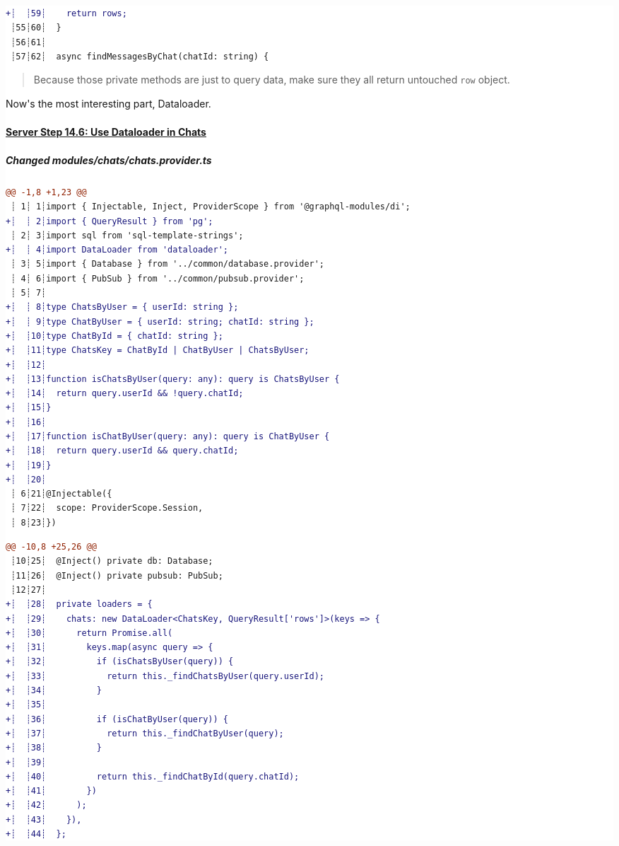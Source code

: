 ```diff
+┊  ┊59┊    return rows;
 ┊55┊60┊  }
 ┊56┊61┊
 ┊57┊62┊  async findMessagesByChat(chatId: string) {
```

[}]: #

> Because those private methods are just to query data, make sure they all return untouched `row` object.

Now's the most interesting part, Dataloader.

[{]: <helper> (diffStep "14.6" module="server")

#### [__Server__ Step 14.6: Use Dataloader in Chats](https://github.com/Urigo/WhatsApp-Clone-Server/commit/b28d914f4d5fc0f49a6a96570b84c3bcb0fd72ff)

##### Changed modules&#x2F;chats&#x2F;chats.provider.ts
```diff
@@ -1,8 +1,23 @@
 ┊ 1┊ 1┊import { Injectable, Inject, ProviderScope } from '@graphql-modules/di';
+┊  ┊ 2┊import { QueryResult } from 'pg';
 ┊ 2┊ 3┊import sql from 'sql-template-strings';
+┊  ┊ 4┊import DataLoader from 'dataloader';
 ┊ 3┊ 5┊import { Database } from '../common/database.provider';
 ┊ 4┊ 6┊import { PubSub } from '../common/pubsub.provider';
 ┊ 5┊ 7┊
+┊  ┊ 8┊type ChatsByUser = { userId: string };
+┊  ┊ 9┊type ChatByUser = { userId: string; chatId: string };
+┊  ┊10┊type ChatById = { chatId: string };
+┊  ┊11┊type ChatsKey = ChatById | ChatByUser | ChatsByUser;
+┊  ┊12┊
+┊  ┊13┊function isChatsByUser(query: any): query is ChatsByUser {
+┊  ┊14┊  return query.userId && !query.chatId;
+┊  ┊15┊}
+┊  ┊16┊
+┊  ┊17┊function isChatByUser(query: any): query is ChatByUser {
+┊  ┊18┊  return query.userId && query.chatId;
+┊  ┊19┊}
+┊  ┊20┊
 ┊ 6┊21┊@Injectable({
 ┊ 7┊22┊  scope: ProviderScope.Session,
 ┊ 8┊23┊})
```
```diff
@@ -10,8 +25,26 @@
 ┊10┊25┊  @Inject() private db: Database;
 ┊11┊26┊  @Inject() private pubsub: PubSub;
 ┊12┊27┊
+┊  ┊28┊  private loaders = {
+┊  ┊29┊    chats: new DataLoader<ChatsKey, QueryResult['rows']>(keys => {
+┊  ┊30┊      return Promise.all(
+┊  ┊31┊        keys.map(async query => {
+┊  ┊32┊          if (isChatsByUser(query)) {
+┊  ┊33┊            return this._findChatsByUser(query.userId);
+┊  ┊34┊          }
+┊  ┊35┊
+┊  ┊36┊          if (isChatByUser(query)) {
+┊  ┊37┊            return this._findChatByUser(query);
+┊  ┊38┊          }
+┊  ┊39┊
+┊  ┊40┊          return this._findChatById(query.chatId);
+┊  ┊41┊        })
+┊  ┊42┊      );
+┊  ┊43┊    }),
+┊  ┊44┊  };
```

[//]: # (head-end)
[{]: <helper> (diffStep "14.1" files="modules/common/database.provider.ts" module="server")
[{]: <helper> (diffStep "14.1" files="modules/users/users.provider.ts, modules/chats/chats.provider.ts" module="server")
[{]: <helper> (diffStep "14.2" module="server")
[{]: <helper> (diffStep "14.3" module="server")
[{]: <helper> (diffStep "14.4" module="server")
[{]: <helper> (diffStep "14.5" module="server")
[{]: <helper> (diffStep "14.7" module="server")
[{]: <helper> (diffStep "14.8" module="server")
[{]: <helper> (diffStep "15.1" files="src/components/ChatRoomScreen/index.tsx" module="client")
[{]: <helper> (diffStep "15.1" files="src/components/ChatsListScreen/ChatsList.tsx" module="client")
[{]: <helper> (diffStep "15.1" files="src/components/ChatsListScreen/AddChatButton.tsx" module="client")
[{]: <helper> (diffStep "15.1" files="src/components/ChatsListScreen/ChatsList.tsx" module="client")
[{]: <helper> (diffStep "14.9" module="server")
[{]: <helper> (diffStep "14.10" module="server")
[{]: <helper> (diffStep "14.11" module="server")
[{]: <helper> (diffStep "15.6" module="client")
[{]: <helper> (diffStep "15.2" module="client")
[{]: <helper> (diffStep "15.3" module="client")
[{]: <helper> (diffStep "15.4" module="client")
[{]: <helper> (diffStep "15.5" module="client")
[{]: <helper> (diffStep "15.7" module="client")
[{]: <helper> (diffStep "15.8" module="client")
[{]: <helper> (diffStep "15.9" module="client")
[{]: <helper> (diffStep "15.10" files="src/components/ChatRoomScreen/MessagesList.tsx" module="client")
[{]: <helper> (diffStep "15.11" module="client")